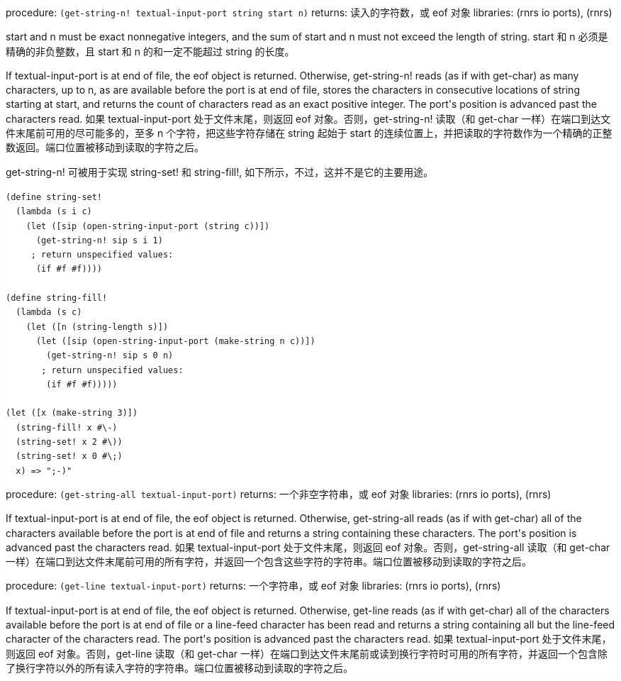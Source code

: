 procedure: `(get-string-n! textual-input-port string start n)`
returns: 读入的字符数，或 eof 对象
libraries: (rnrs io ports), (rnrs)

start and n must be exact nonnegative integers, and the sum of start and n must not exceed the length of string.
start 和 n 必须是精确的非负整数，且 start 和 n 的和一定不能超过 string 的长度。

If textual-input-port is at end of file, the eof object is returned. Otherwise, get-string-n! reads (as if with get-char) as many characters, up to n, as are available before the port is at end of file, stores the characters in consecutive locations of string starting at start, and returns the count of characters read as an exact positive integer. The port's position is advanced past the characters read.
如果 textual-input-port 处于文件末尾，则返回 eof 对象。否则，get-string-n! 读取（和 get-char 一样）在端口到达文件末尾前可用的尽可能多的，至多 n 个字符，把这些字符存储在 string 起始于 start 的连续位置上，并把读取的字符数作为一个精确的正整数返回。端口位置被移动到读取的字符之后。

get-string-n! 可被用于实现 string-set! 和 string-fill!, 如下所示，不过，这并不是它的主要用途。

    (define string-set!
      (lambda (s i c)
        (let ([sip (open-string-input-port (string c))])
          (get-string-n! sip s i 1)
         ; return unspecified values:
          (if #f #f))))

    (define string-fill!
      (lambda (s c)
        (let ([n (string-length s)])
          (let ([sip (open-string-input-port (make-string n c))])
            (get-string-n! sip s 0 n)
           ; return unspecified values:
            (if #f #f)))))

    (let ([x (make-string 3)])
      (string-fill! x #\-)
      (string-set! x 2 #\))
      (string-set! x 0 #\;)
      x) => ";-)"

procedure: `(get-string-all textual-input-port)`
returns: 一个非空字符串，或 eof 对象
libraries: (rnrs io ports), (rnrs)

If textual-input-port is at end of file, the eof object is returned. Otherwise, get-string-all reads (as if with get-char) all of the characters available before the port is at end of file and returns a string containing these characters. The port's position is advanced past the characters read.
如果 textual-input-port 处于文件末尾，则返回 eof 对象。否则，get-string-all 读取（和 get-char 一样）在端口到达文件末尾前可用的所有字符，并返回一个包含这些字符的字符串。端口位置被移动到读取的字符之后。

procedure: `(get-line textual-input-port)`
returns: 一个字符串，或 eof 对象
libraries: (rnrs io ports), (rnrs)

If textual-input-port is at end of file, the eof object is returned. Otherwise, get-line reads (as if with get-char) all of the characters available before the port is at end of file or a line-feed character has been read and returns a string containing all but the line-feed character of the characters read. The port's position is advanced past the characters read.
如果 textual-input-port 处于文件末尾，则返回 eof 对象。否则，get-line 读取（和 get-char 一样）在端口到达文件末尾前或读到换行字符时可用的所有字符，并返回一个包含除了换行字符以外的所有读入字符的字符串。端口位置被移动到读取的字符之后。
